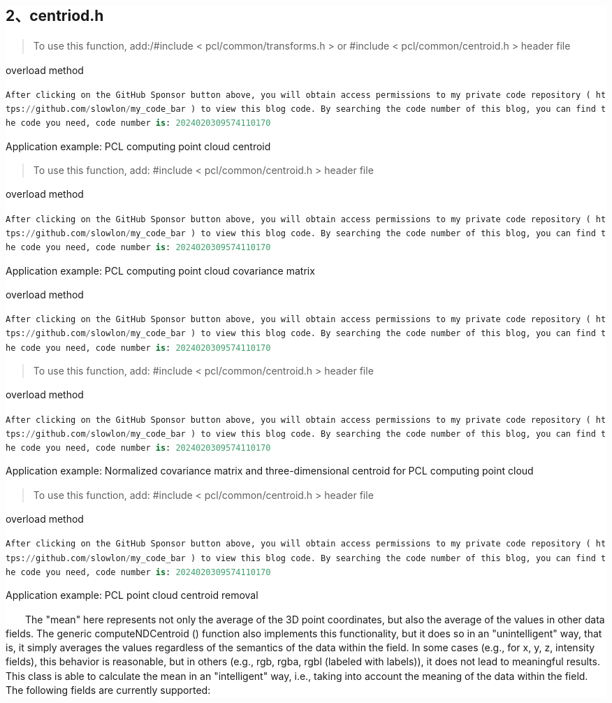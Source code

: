 ##  2、centriod.h 

>  To use this function, add:/#include < pcl/common/transforms.h > or #include < pcl/common/centroid.h > header file 

 overload method 

  ```python  
After clicking on the GitHub Sponsor button above, you will obtain access permissions to my private code repository ( https://github.com/slowlon/my_code_bar ) to view this blog code. By searching the code number of this blog, you can find the code you need, code number is: 2024020309574110170
  ```  
 Application example: PCL computing point cloud centroid 

>  To use this function, add: #include < pcl/common/centroid.h > header file 

 overload method 

  ```python  
After clicking on the GitHub Sponsor button above, you will obtain access permissions to my private code repository ( https://github.com/slowlon/my_code_bar ) to view this blog code. By searching the code number of this blog, you can find the code you need, code number is: 2024020309574110170
  ```  
 Application example: PCL computing point cloud covariance matrix 

 overload method 

  ```python  
After clicking on the GitHub Sponsor button above, you will obtain access permissions to my private code repository ( https://github.com/slowlon/my_code_bar ) to view this blog code. By searching the code number of this blog, you can find the code you need, code number is: 2024020309574110170
  ```  
>  To use this function, add: #include < pcl/common/centroid.h > header file 

 overload method 

  ```python  
After clicking on the GitHub Sponsor button above, you will obtain access permissions to my private code repository ( https://github.com/slowlon/my_code_bar ) to view this blog code. By searching the code number of this blog, you can find the code you need, code number is: 2024020309574110170
  ```  
 Application example: Normalized covariance matrix and three-dimensional centroid for PCL computing point cloud 

>  To use this function, add: #include < pcl/common/centroid.h > header file 

 overload method 

  ```python  
After clicking on the GitHub Sponsor button above, you will obtain access permissions to my private code repository ( https://github.com/slowlon/my_code_bar ) to view this blog code. By searching the code number of this blog, you can find the code you need, code number is: 2024020309574110170
  ```  
  Application example: PCL point cloud centroid removal 

   The "mean" here represents not only the average of the 3D point coordinates, but also the average of the values in other data fields. The generic computeNDCentroid () function also implements this functionality, but it does so in an "unintelligent" way, that is, it simply averages the values regardless of the semantics of the data within the field. In some cases (e.g., for x, y, z, intensity fields), this behavior is reasonable, but in others (e.g., rgb, rgba, rgbl (labeled with labels)), it does not lead to meaningful results. This class is able to calculate the mean in an "intelligent" way, i.e., taking into account the meaning of the data within the field. The following fields are currently supported: 
